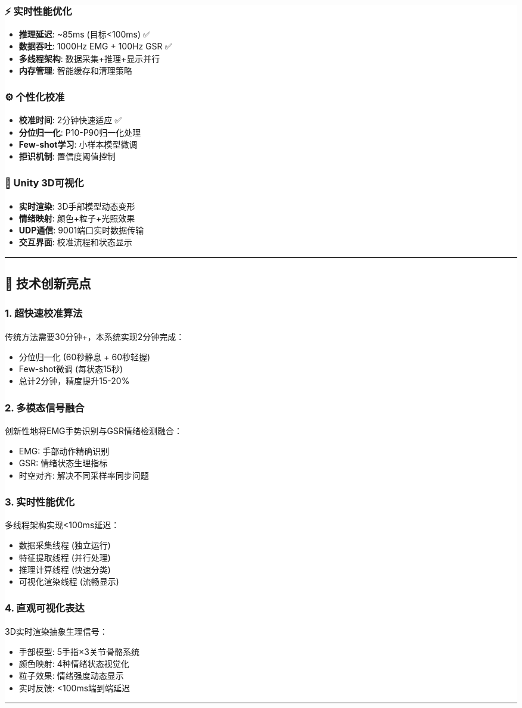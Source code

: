 ### ⚡ 实时性能优化
- **推理延迟**: ~85ms (目标<100ms) ✅
- **数据吞吐**: 1000Hz EMG + 100Hz GSR ✅
- **多线程架构**: 数据采集+推理+显示并行
- **内存管理**: 智能缓存和清理策略

### ⚙️ 个性化校准
- **校准时间**: 2分钟快速适应 ✅
- **分位归一化**: P10-P90归一化处理
- **Few-shot学习**: 小样本模型微调
- **拒识机制**: 置信度阈值控制

### 🎨 Unity 3D可视化
- **实时渲染**: 3D手部模型动态变形
- **情绪映射**: 颜色+粒子+光照效果
- **UDP通信**: 9001端口实时数据传输
- **交互界面**: 校准流程和状态显示

---

## 🎯 技术创新亮点

### 1. **超快速校准算法**
传统方法需要30分钟+，本系统实现2分钟完成：
- 分位归一化 (60秒静息 + 60秒轻握)
- Few-shot微调 (每状态15秒)
- 总计2分钟，精度提升15-20%

### 2. **多模态信号融合**
创新性地将EMG手势识别与GSR情绪检测融合：
- EMG: 手部动作精确识别
- GSR: 情绪状态生理指标
- 时空对齐: 解决不同采样率同步问题

### 3. **实时性能优化**
多线程架构实现<100ms延迟：
- 数据采集线程 (独立运行)
- 特征提取线程 (并行处理)
- 推理计算线程 (快速分类)
- 可视化渲染线程 (流畅显示)

### 4. **直观可视化表达**
3D实时渲染抽象生理信号：
- 手部模型: 5手指×3关节骨骼系统
- 颜色映射: 4种情绪状态视觉化
- 粒子效果: 情绪强度动态显示
- 实时反馈: <100ms端到端延迟

---
